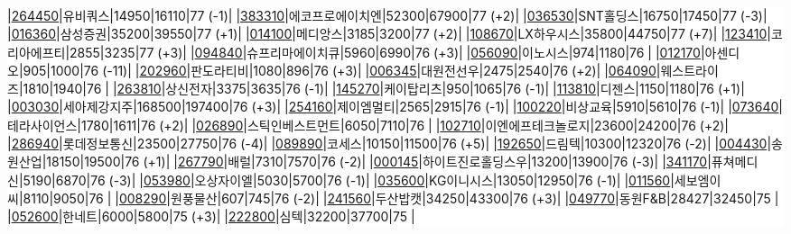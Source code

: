 |[264450](https://finance.daum.net/quotes/A264450)|유비쿼스|14950|16110|77 (-1)|
|[383310](https://finance.daum.net/quotes/A383310)|에코프로에이치엔|52300|67900|77 (+2)|
|[036530](https://finance.daum.net/quotes/A036530)|SNT홀딩스|16750|17450|77 (-3)|
|[016360](https://finance.daum.net/quotes/A016360)|삼성증권|35200|39550|77 (+1)|
|[014100](https://finance.daum.net/quotes/A014100)|메디앙스|3185|3200|77 (+2)|
|[108670](https://finance.daum.net/quotes/A108670)|LX하우시스|35800|44750|77 (+7)|
|[123410](https://finance.daum.net/quotes/A123410)|코리아에프티|2855|3235|77 (+3)|
|[094840](https://finance.daum.net/quotes/A094840)|슈프리마에이치큐|5960|6990|76 (+3)|
|[056090](https://finance.daum.net/quotes/A056090)|이노시스|974|1180|76 |
|[012170](https://finance.daum.net/quotes/A012170)|아센디오|905|1000|76 (-11)|
|[202960](https://finance.daum.net/quotes/A202960)|판도라티비|1080|896|76 (+3)|
|[006345](https://finance.daum.net/quotes/A006345)|대원전선우|2475|2540|76 (+2)|
|[064090](https://finance.daum.net/quotes/A064090)|웨스트라이즈|1810|1940|76 |
|[263810](https://finance.daum.net/quotes/A263810)|상신전자|3375|3635|76 (-1)|
|[145270](https://finance.daum.net/quotes/A145270)|케이탑리츠|950|1065|76 (-1)|
|[113810](https://finance.daum.net/quotes/A113810)|디젠스|1150|1180|76 (+1)|
|[003030](https://finance.daum.net/quotes/A003030)|세아제강지주|168500|197400|76 (+3)|
|[254160](https://finance.daum.net/quotes/A254160)|제이엠멀티|2565|2915|76 (-1)|
|[100220](https://finance.daum.net/quotes/A100220)|비상교육|5910|5610|76 (-1)|
|[073640](https://finance.daum.net/quotes/A073640)|테라사이언스|1780|1611|76 (+2)|
|[026890](https://finance.daum.net/quotes/A026890)|스틱인베스트먼트|6050|7110|76 |
|[102710](https://finance.daum.net/quotes/A102710)|이엔에프테크놀로지|23600|24200|76 (+2)|
|[286940](https://finance.daum.net/quotes/A286940)|롯데정보통신|23500|27750|76 (-4)|
|[089890](https://finance.daum.net/quotes/A089890)|코세스|10150|11500|76 (+5)|
|[192650](https://finance.daum.net/quotes/A192650)|드림텍|10300|12320|76 (-2)|
|[004430](https://finance.daum.net/quotes/A004430)|송원산업|18150|19500|76 (+1)|
|[267790](https://finance.daum.net/quotes/A267790)|배럴|7310|7570|76 (-2)|
|[000145](https://finance.daum.net/quotes/A000145)|하이트진로홀딩스우|13200|13900|76 (-3)|
|[341170](https://finance.daum.net/quotes/A341170)|퓨쳐메디신|5190|6870|76 (-3)|
|[053980](https://finance.daum.net/quotes/A053980)|오상자이엘|5030|5700|76 (-1)|
|[035600](https://finance.daum.net/quotes/A035600)|KG이니시스|13050|12950|76 (-1)|
|[011560](https://finance.daum.net/quotes/A011560)|세보엠이씨|8110|9050|76 |
|[008290](https://finance.daum.net/quotes/A008290)|원풍물산|607|745|76 (-2)|
|[241560](https://finance.daum.net/quotes/A241560)|두산밥캣|34250|43300|76 (+3)|
|[049770](https://finance.daum.net/quotes/A049770)|동원F&B|28427|32450|75 |
|[052600](https://finance.daum.net/quotes/A052600)|한네트|6000|5800|75 (+3)|
|[222800](https://finance.daum.net/quotes/A222800)|심텍|32200|37700|75 |